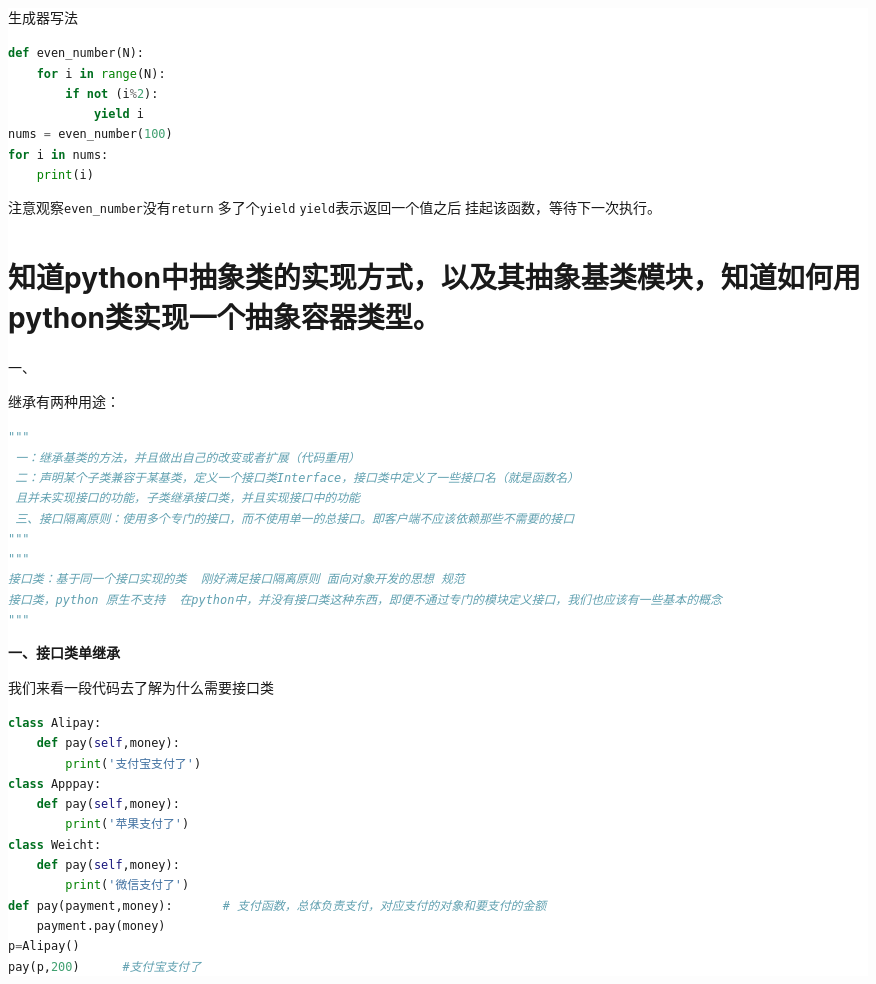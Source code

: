生成器写法



```python
def even_number(N):
    for i in range(N):
        if not (i%2):
            yield i
nums = even_number(100)
for i in nums:
    print(i)
```

注意观察`even_number`没有`return` 多了个`yield`
 `yield`表示返回一个值之后 挂起该函数，等待下一次执行。

# 知道python中抽象类的实现方式，以及其抽象基类模块，知道如何用python类实现一个抽象容器类型。

一、

继承有两种用途：



```python
"""
 一：继承基类的方法，并且做出自己的改变或者扩展（代码重用）
 二：声明某个子类兼容于某基类，定义一个接口类Interface，接口类中定义了一些接口名（就是函数名）
 且并未实现接口的功能，子类继承接口类，并且实现接口中的功能
 三、接口隔离原则：使用多个专门的接口，而不使用单一的总接口。即客户端不应该依赖那些不需要的接口
"""
"""
接口类：基于同一个接口实现的类  刚好满足接口隔离原则 面向对象开发的思想 规范
接口类，python 原生不支持  在python中，并没有接口类这种东西，即便不通过专门的模块定义接口，我们也应该有一些基本的概念
"""
```

**一、接口类单继承**

我们来看一段代码去了解为什么需要接口类



```python
class Alipay:
    def pay(self,money):
        print('支付宝支付了')
class Apppay:
    def pay(self,money):
        print('苹果支付了')
class Weicht:
    def pay(self,money):
        print('微信支付了')
def pay(payment,money):       # 支付函数，总体负责支付，对应支付的对象和要支付的金额
    payment.pay(money)
p=Alipay()
pay(p,200)      #支付宝支付了
```
